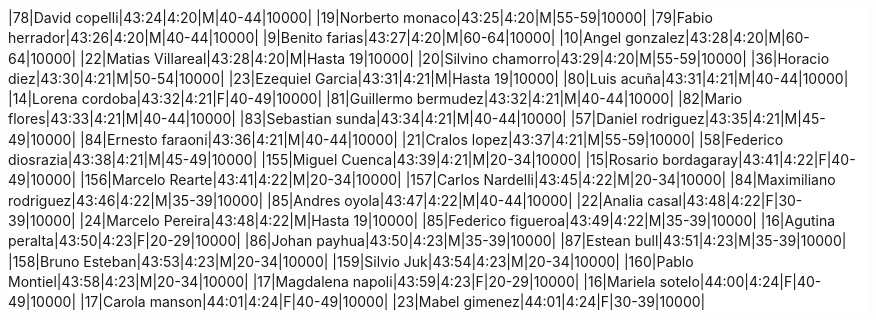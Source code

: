 |78|David copelli|43:24|4:20|M|40-44|10000|
|19|Norberto monaco|43:25|4:20|M|55-59|10000|
|79|Fabio herrador|43:26|4:20|M|40-44|10000|
|9|Benito farias|43:27|4:20|M|60-64|10000|
|10|Angel gonzalez|43:28|4:20|M|60-64|10000|
|22|Matias Villareal|43:28|4:20|M|Hasta 19|10000|
|20|Silvino chamorro|43:29|4:20|M|55-59|10000|
|36|Horacio diez|43:30|4:21|M|50-54|10000|
|23|Ezequiel Garcia|43:31|4:21|M|Hasta 19|10000|
|80|Luis acuña|43:31|4:21|M|40-44|10000|
|14|Lorena cordoba|43:32|4:21|F|40-49|10000|
|81|Guillermo bermudez|43:32|4:21|M|40-44|10000|
|82|Mario flores|43:33|4:21|M|40-44|10000|
|83|Sebastian sunda|43:34|4:21|M|40-44|10000|
|57|Daniel rodriguez|43:35|4:21|M|45-49|10000|
|84|Ernesto faraoni|43:36|4:21|M|40-44|10000|
|21|Cralos lopez|43:37|4:21|M|55-59|10000|
|58|Federico diosrazia|43:38|4:21|M|45-49|10000|
|155|Miguel Cuenca|43:39|4:21|M|20-34|10000|
|15|Rosario bordagaray|43:41|4:22|F|40-49|10000|
|156|Marcelo Rearte|43:41|4:22|M|20-34|10000|
|157|Carlos Nardelli|43:45|4:22|M|20-34|10000|
|84|Maximiliano rodriguez|43:46|4:22|M|35-39|10000|
|85|Andres oyola|43:47|4:22|M|40-44|10000|
|22|Analia casal|43:48|4:22|F|30-39|10000|
|24|Marcelo Pereira|43:48|4:22|M|Hasta 19|10000|
|85|Federico figueroa|43:49|4:22|M|35-39|10000|
|16|Agutina peralta|43:50|4:23|F|20-29|10000|
|86|Johan payhua|43:50|4:23|M|35-39|10000|
|87|Estean bull|43:51|4:23|M|35-39|10000|
|158|Bruno Esteban|43:53|4:23|M|20-34|10000|
|159|Silvio Juk|43:54|4:23|M|20-34|10000|
|160|Pablo Montiel|43:58|4:23|M|20-34|10000|
|17|Magdalena napoli|43:59|4:23|F|20-29|10000|
|16|Mariela sotelo|44:00|4:24|F|40-49|10000|
|17|Carola manson|44:01|4:24|F|40-49|10000|
|23|Mabel gimenez|44:01|4:24|F|30-39|10000|